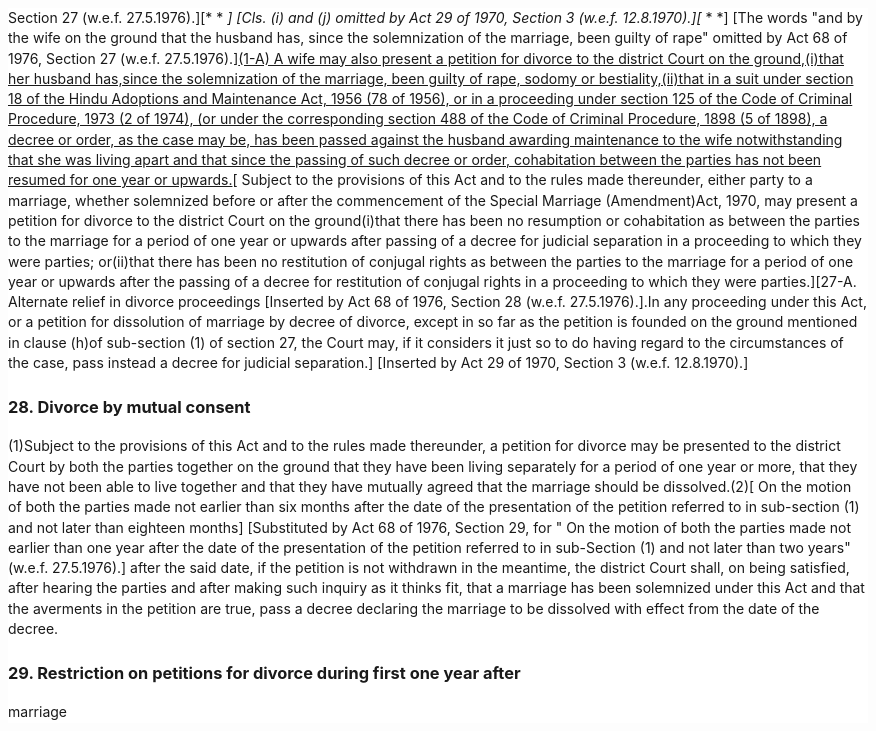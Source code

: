 Section 27 (w.e.f. 27.5.1976).][* * *] [Cls. (i) and (j) omitted by Act 29 of
1970, Section 3 (w.e.f. 12.8.1970).][* * *] [The words "and by the wife on the
ground that the husband has, since the solemnization of the marriage, been
guilty of rape" omitted by Act 68 of 1976, Section 27 (w.e.f.
27.5.1976).][(1-A) A wife may also present a petition for divorce to the
district Court on the ground,(i)that her husband has,since the solemnization
of the marriage, been guilty of rape, sodomy or bestiality,(ii)that in a suit
under section 18 of the Hindu Adoptions and Maintenance Act, 1956 (78 of
1956), or in a proceeding under section 125 of the Code of Criminal Procedure,
1973 (2 of 1974), (or under the corresponding section 488 of the Code of
Criminal Procedure, 1898 (5 of 1898), a decree or order, as the case may be,
has been passed against the husband awarding maintenance to the wife
notwithstanding that she was living apart and that since the passing of such
decree or order, cohabitation between the parties has not been resumed for one
year or upwards.](2)[ Subject to the provisions of this Act and to the rules
made thereunder, either party to a marriage, whether solemnized before or
after the commencement of the Special Marriage (Amendment)Act, 1970, may
present a petition for divorce to the district Court on the ground(i)that
there has been no resumption or cohabitation as between the parties to the
marriage for a period of one year or upwards after passing of a decree for
judicial separation in a proceeding to which they were parties; or(ii)that
there has been no restitution of conjugal rights as between the parties to the
marriage for a period of one year or upwards after the passing of a decree for
restitution of conjugal rights in a proceeding to which they were
parties.][27-A. Alternate relief in divorce proceedings [Inserted by Act 68 of
1976, Section 28 (w.e.f. 27.5.1976).].In any proceeding under this Act, or a
petition for dissolution of marriage by decree of divorce, except in so far as
the petition is founded on the ground mentioned in clause (h)of sub-section
(1) of section 27, the Court may, if it considers it just so to do having
regard to the circumstances of the case, pass instead a decree for judicial
separation.] [Inserted by Act 29 of 1970, Section 3 (w.e.f. 12.8.1970).]

### 28. Divorce by mutual consent

(1)Subject to the provisions of this Act and to the rules made thereunder, a
petition for divorce may be presented to the district Court by both the
parties together on the ground that they have been living separately for a
period of one year or more, that they have not been able to live together and
that they have mutually agreed that the marriage should be dissolved.(2)[ On
the motion of both the parties made not earlier than six months after the date
of the presentation of the petition referred to in sub-section (1) and not
later than eighteen months] [Substituted by Act 68 of 1976, Section 29, for "
On the motion of both the parties made not earlier than one year after the
date of the presentation of the petition referred to in sub-Section (1) and
not later than two years" (w.e.f. 27.5.1976).] after the said date, if the
petition is not withdrawn in the meantime, the district Court shall, on being
satisfied, after hearing the parties and after making such inquiry as it
thinks fit, that a marriage has been solemnized under this Act and that the
averments in the petition are true, pass a decree declaring the marriage to be
dissolved with effect from the date of the decree.

### 29. Restriction on petitions for divorce during first one year after
marriage
